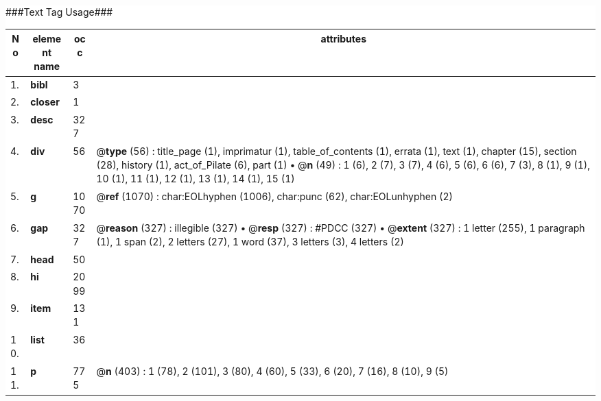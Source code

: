 
###Text Tag Usage###

|No|element name|occ|attributes|
|---|---|---|---|
|1.|__bibl__|3||
|2.|__closer__|1||
|3.|__desc__|327||
|4.|__div__|56| @__type__ (56) : title_page (1), imprimatur (1), table_of_contents (1), errata (1), text (1), chapter (15), section (28), history (1), act_of_Pilate (6), part (1)  •  @__n__ (49) : 1 (6), 2 (7), 3 (7), 4 (6), 5 (6), 6 (6), 7 (3), 8 (1), 9 (1), 10 (1), 11 (1), 12 (1), 13 (1), 14 (1), 15 (1)|
|5.|__g__|1070| @__ref__ (1070) : char:EOLhyphen (1006), char:punc (62), char:EOLunhyphen (2)|
|6.|__gap__|327| @__reason__ (327) : illegible (327)  •  @__resp__ (327) : #PDCC (327)  •  @__extent__ (327) : 1 letter (255), 1 paragraph (1), 1 span (2), 2 letters (27), 1 word (37), 3 letters (3), 4 letters (2)|
|7.|__head__|50||
|8.|__hi__|2099||
|9.|__item__|131||
|10.|__list__|36||
|11.|__p__|775| @__n__ (403) : 1 (78), 2 (101), 3 (80), 4 (60), 5 (33), 6 (20), 7 (16), 8 (10), 9 (5)|